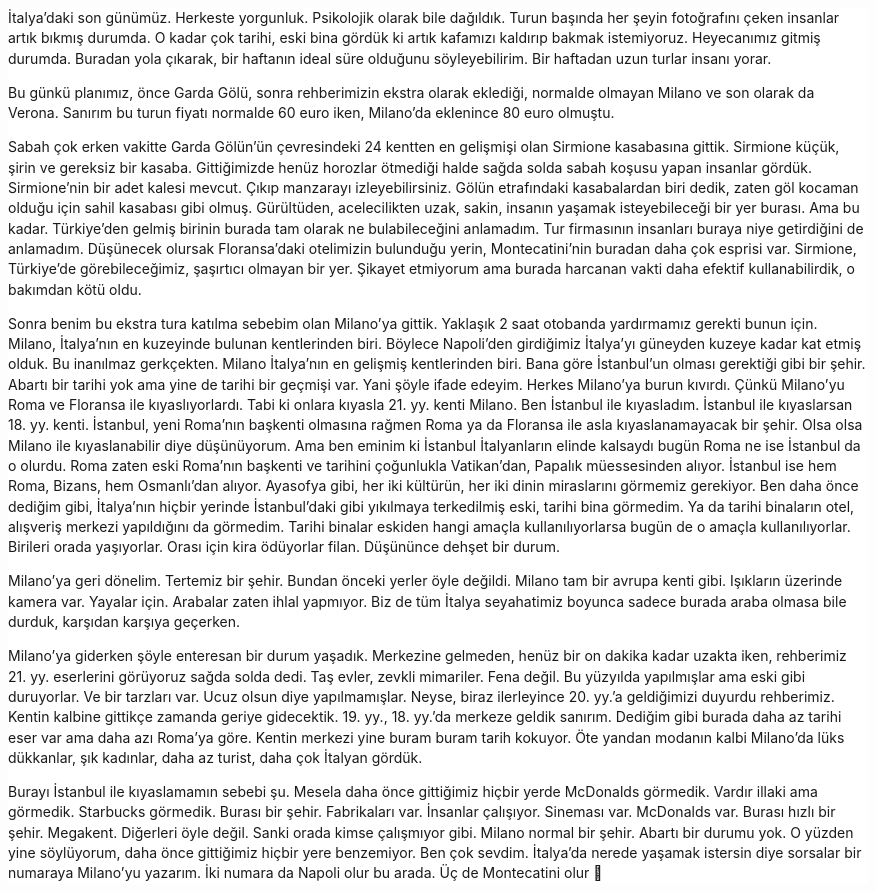 İtalya’daki son günümüz. Herkeste yorgunluk. Psikolojik olarak bile dağıldık. Turun başında her şeyin fotoğrafını çeken insanlar artık bıkmış durumda. O kadar çok tarihi, eski bina gördük ki artık kafamızı kaldırıp bakmak istemiyoruz. Heyecanımız gitmiş durumda. Buradan yola çıkarak, bir haftanın ideal süre olduğunu söyleyebilirim. Bir haftadan uzun turlar insanı yorar.

Bu günkü planımız, önce Garda Gölü, sonra rehberimizin ekstra olarak eklediği, normalde olmayan Milano ve son olarak da Verona. Sanırım bu turun fiyatı normalde 60 euro iken, Milano’da eklenince 80 euro olmuştu.

Sabah çok erken vakitte Garda Gölün’ün çevresindeki 24 kentten en gelişmişi olan Sirmione kasabasına gittik. Sirmione küçük, şirin ve gereksiz bir kasaba. Gittiğimizde henüz horozlar ötmediği halde sağda solda sabah koşusu yapan insanlar gördük. Sirmione’nin bir adet kalesi mevcut. Çıkıp manzarayı izleyebilirsiniz. Gölün etrafındaki kasabalardan biri dedik, zaten göl kocaman olduğu için sahil kasabası gibi olmuş. Gürültüden, acelecilikten uzak, sakin, insanın yaşamak isteyebileceği bir yer burası. Ama bu kadar. Türkiye’den gelmiş birinin burada tam olarak ne bulabileceğini anlamadım. Tur firmasının insanları buraya niye getirdiğini de anlamadım. Düşünecek olursak Floransa’daki otelimizin bulunduğu yerin, Montecatini’nin buradan daha çok esprisi var. Sirmione, Türkiye’de görebileceğimiz, şaşırtıcı olmayan bir yer. Şikayet etmiyorum ama burada harcanan vakti daha efektif kullanabilirdik, o bakımdan kötü oldu.

Sonra benim bu ekstra tura katılma sebebim olan Milano’ya gittik. Yaklaşık 2 saat otobanda yardırmamız gerekti bunun için. Milano, İtalya’nın en kuzeyinde bulunan kentlerinden biri. Böylece Napoli’den girdiğimiz İtalya’yı güneyden kuzeye kadar kat etmiş olduk. Bu inanılmaz gerkçekten. Milano İtalya’nın en gelişmiş kentlerinden biri. Bana göre İstanbul’un olması gerektiği gibi bir şehir. Abartı bir  tarihi yok ama yine de tarihi bir geçmişi var. Yani şöyle ifade edeyim. Herkes Milano’ya burun kıvırdı. Çünkü Milano’yu Roma ve Floransa ile kıyaslıyorlardı. Tabi ki onlara kıyasla 21. yy. kenti Milano. Ben İstanbul ile kıyasladım. İstanbul ile kıyaslarsan 18. yy. kenti. İstanbul, yeni Roma’nın başkenti olmasına rağmen Roma ya da Floransa ile asla kıyaslanamayacak bir şehir. Olsa olsa Milano ile kıyaslanabilir diye düşünüyorum. Ama ben eminim ki İstanbul İtalyanların elinde kalsaydı bugün Roma ne ise İstanbul da o olurdu. Roma zaten eski Roma’nın başkenti ve tarihini çoğunlukla Vatikan’dan, Papalık müessesinden alıyor. İstanbul ise hem Roma, Bizans, hem Osmanlı’dan alıyor. Ayasofya gibi, her iki kültürün, her iki dinin miraslarını görmemiz gerekiyor. Ben daha önce dediğim gibi, İtalya’nın hiçbir yerinde İstanbul’daki gibi yıkılmaya terkedilmiş eski, tarihi bina görmedim. Ya da tarihi binaların otel, alışveriş merkezi yapıldığını da görmedim. Tarihi binalar eskiden hangi amaçla kullanılıyorlarsa bugün de o amaçla kullanılıyorlar. Birileri orada yaşıyorlar. Orası için kira ödüyorlar filan. Düşününce dehşet bir durum.

Milano’ya geri dönelim. Tertemiz bir şehir. Bundan önceki yerler öyle değildi. Milano tam bir avrupa kenti gibi. Işıkların üzerinde kamera var. Yayalar için. Arabalar zaten ihlal yapmıyor. Biz de tüm İtalya seyahatimiz boyunca sadece burada araba olmasa bile durduk, karşıdan karşıya geçerken.

Milano’ya giderken şöyle enteresan bir durum yaşadık. Merkezine gelmeden, henüz bir on dakika kadar uzakta iken, rehberimiz 21. yy. eserlerini görüyoruz sağda solda dedi. Taş evler, zevkli mimariler. Fena değil. Bu yüzyılda yapılmışlar ama eski gibi duruyorlar. Ve bir tarzları var. Ucuz olsun diye yapılmamışlar. Neyse, biraz ilerleyince 20. yy.’a geldiğimizi duyurdu rehberimiz. Kentin kalbine gittikçe zamanda geriye gidecektik. 19. yy., 18. yy.’da merkeze geldik sanırım. Dediğim gibi burada daha az tarihi eser var ama daha azı Roma’ya göre. Kentin merkezi yine buram buram tarih kokuyor. Öte yandan modanın kalbi Milano’da lüks dükkanlar, şık kadınlar, daha az turist, daha çok İtalyan gördük.

Burayı İstanbul ile kıyaslamamın sebebi şu. Mesela daha önce gittiğimiz hiçbir yerde McDonalds görmedik. Vardır illaki ama görmedik. Starbucks görmedik. Burası bir şehir. Fabrikaları var. İnsanlar çalışıyor. Sineması var. McDonalds var. Burası hızlı bir şehir. Megakent. Diğerleri öyle değil. Sanki orada kimse çalışmıyor gibi. Milano normal bir şehir. Abartı bir durumu yok. O yüzden yine söylüyorum, daha önce gittiğimiz hiçbir yere benzemiyor. Ben çok sevdim. İtalya’da nerede yaşamak istersin diye sorsalar bir numaraya Milano’yu yazarım. İki numara da Napoli olur bu arada. Üç de Montecatini olur 🙂
